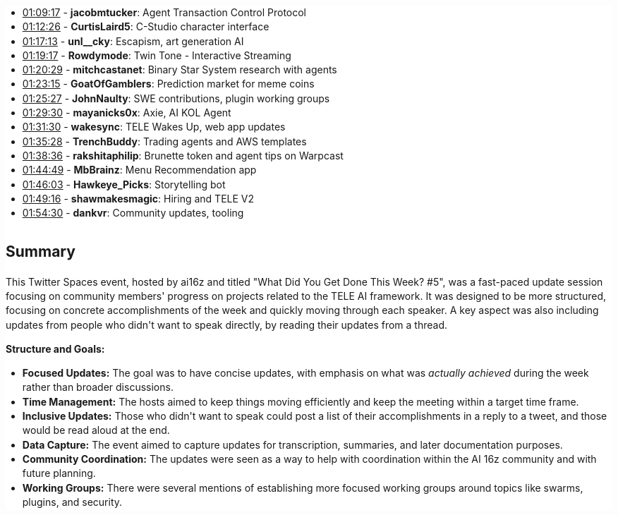 - [01:09:17](<https://www.youtube.com/watch?v=4u8rbjmvWC0&t=4157>) - **jacobmtucker**: Agent Transaction Control Protocol
- [01:12:26](<https://www.youtube.com/watch?v=4u8rbjmvWC0&t=4346>) - **CurtisLaird5**: C-Studio character interface
- [01:17:13](<https://www.youtube.com/watch?v=4u8rbjmvWC0&t=4633>) - **unl__cky**: Escapism, art generation AI
- [01:19:17](<https://www.youtube.com/watch?v=4u8rbjmvWC0&t=4757>) - **Rowdymode**: Twin Tone - Interactive Streaming
- [01:20:29](<https://www.youtube.com/watch?v=4u8rbjmvWC0&t=4829>) - **mitchcastanet**: Binary Star System research with agents
- [01:23:15](<https://www.youtube.com/watch?v=4u8rbjmvWC0&t=4995>) - **GoatOfGamblers**: Prediction market for meme coins
- [01:25:27](<https://www.youtube.com/watch?v=4u8rbjmvWC0&t=5127>) - **JohnNaulty**: SWE contributions, plugin working groups
- [01:29:30](<https://www.youtube.com/watch?v=4u8rbjmvWC0&t=5370>) - **mayanicks0x**: Axie, AI KOL Agent
- [01:31:30](<https://www.youtube.com/watch?v=4u8rbjmvWC0&t=5490>) - **wakesync**: TELE Wakes Up, web app updates
- [01:35:28](<https://www.youtube.com/watch?v=4u8rbjmvWC0&t=5728>) - **TrenchBuddy**: Trading agents and AWS templates
- [01:38:36](<https://www.youtube.com/watch?v=4u8rbjmvWC0&t=5916>) - **rakshitaphilip**: Brunette token and agent tips on Warpcast
- [01:44:49](<https://www.youtube.com/watch?v=4u8rbjmvWC0&t=6289>) - **MbBrainz**: Menu Recommendation app
- [01:46:03](<https://www.youtube.com/watch?v=4u8rbjmvWC0&t=6363>) - **Hawkeye_Picks**: Storytelling bot
- [01:49:16](<https://www.youtube.com/watch?v=4u8rbjmvWC0&t=6556>) - **shawmakesmagic**: Hiring and TELE V2
- [01:54:30](<https://www.youtube.com/watch?v=4u8rbjmvWC0&t=6870>) - **dankvr**: Community updates, tooling


## Summary

This Twitter Spaces event, hosted by ai16z and titled "What Did You Get Done This Week? #5", was a fast-paced update session focusing on community members' progress on projects related to the TELE AI framework. It was designed to be more structured, focusing on concrete accomplishments of the week and quickly moving through each speaker. A key aspect was also including updates from people who didn't want to speak directly, by reading their updates from a thread.

**Structure and Goals:**

- **Focused Updates:** The goal was to have concise updates, with emphasis on what was _actually achieved_ during the week rather than broader discussions.
- **Time Management:** The hosts aimed to keep things moving efficiently and keep the meeting within a target time frame.
- **Inclusive Updates:** Those who didn't want to speak could post a list of their accomplishments in a reply to a tweet, and those would be read aloud at the end.
- **Data Capture:** The event aimed to capture updates for transcription, summaries, and later documentation purposes.
- **Community Coordination:** The updates were seen as a way to help with coordination within the AI 16z community and with future planning.
- **Working Groups:** There were several mentions of establishing more focused working groups around topics like swarms, plugins, and security.
